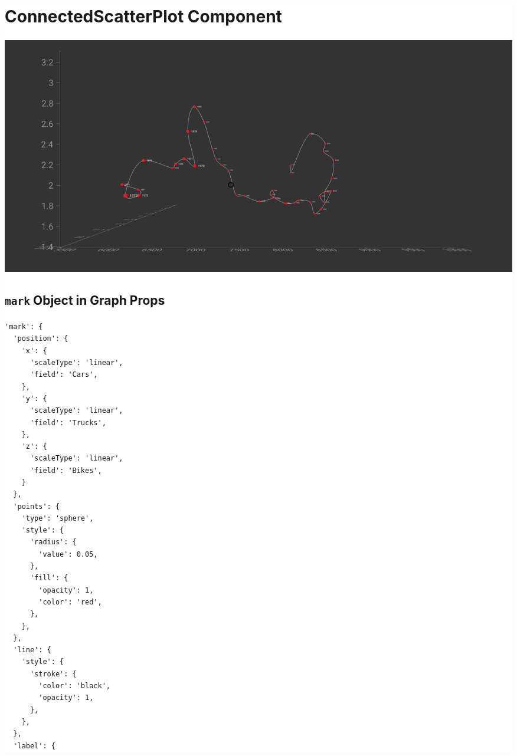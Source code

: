 # ConnectedScatterPlot Component

![ConnectedScatterPlot](../imgs/ConnectedScatterPlot.png)

## `mark` Object in Graph Props
```
'mark': {
  'position': {
    'x': {
      'scaleType': 'linear',
      'field': 'Cars',
    },
    'y': {
      'scaleType': 'linear',
      'field': 'Trucks',
    },
    'z': {
      'scaleType': 'linear',
      'field': 'Bikes',
    }
  },
  'points': {
    'type': 'sphere',
    'style': {
      'radius': {
        'value': 0.05,
      },
      'fill': {
        'opacity': 1,
        'color': 'red',
      },
    },
  },
  'line': {
    'style': {
      'stroke': {
        'color': 'black',
        'opacity': 1,
      },
    },
  },
  'label': {
```